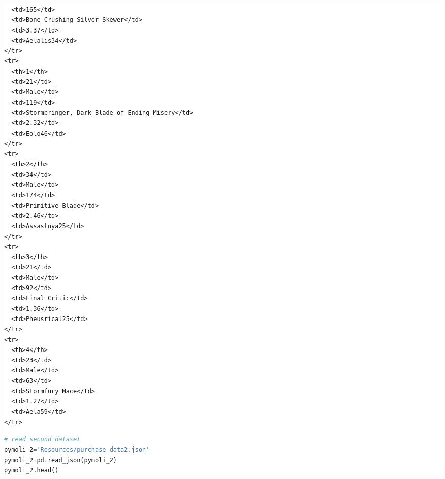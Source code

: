       <td>165</td>
      <td>Bone Crushing Silver Skewer</td>
      <td>3.37</td>
      <td>Aelalis34</td>
    </tr>
    <tr>
      <th>1</th>
      <td>21</td>
      <td>Male</td>
      <td>119</td>
      <td>Stormbringer, Dark Blade of Ending Misery</td>
      <td>2.32</td>
      <td>Eolo46</td>
    </tr>
    <tr>
      <th>2</th>
      <td>34</td>
      <td>Male</td>
      <td>174</td>
      <td>Primitive Blade</td>
      <td>2.46</td>
      <td>Assastnya25</td>
    </tr>
    <tr>
      <th>3</th>
      <td>21</td>
      <td>Male</td>
      <td>92</td>
      <td>Final Critic</td>
      <td>1.36</td>
      <td>Pheusrical25</td>
    </tr>
    <tr>
      <th>4</th>
      <td>23</td>
      <td>Male</td>
      <td>63</td>
      <td>Stormfury Mace</td>
      <td>1.27</td>
      <td>Aela59</td>
    </tr>
  </tbody>
</table>
</div>




```python
# read second dataset
pymoli_2='Resources/purchase_data2.json'
pymoli_2=pd.read_json(pymoli_2)
pymoli_2.head()
```
